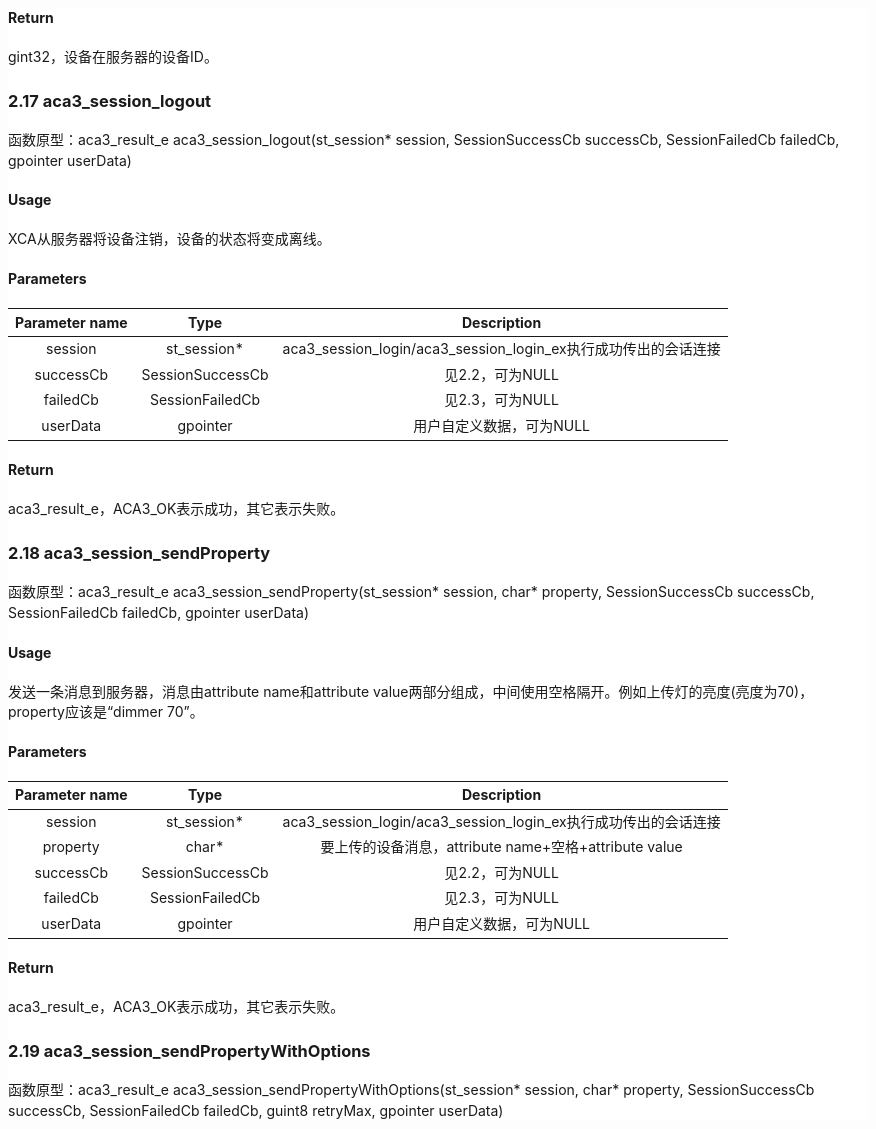 #### Return

gint32，设备在服务器的设备ID。

### 2.17 aca3_session_logout

函数原型：aca3_result_e aca3_session_logout(st_session* session, SessionSuccessCb successCb, SessionFailedCb failedCb, gpointer userData)

#### Usage

XCA从服务器将设备注销，设备的状态将变成离线。

#### Parameters

|Parameter name|Type|Description|
:-: | :-: | :-:
session|st_session*|aca3_session_login/aca3_session_login_ex执行成功传出的会话连接|
successCb|SessionSuccessCb|见2.2，可为NULL|
failedCb|SessionFailedCb|见2.3，可为NULL|
userData|gpointer|用户自定义数据，可为NULL|

#### Return

aca3_result_e，ACA3_OK表示成功，其它表示失败。

### 2.18 aca3_session_sendProperty

函数原型：aca3_result_e aca3_session_sendProperty(st_session* session, char* property, SessionSuccessCb successCb, SessionFailedCb failedCb, gpointer userData)

#### Usage

发送一条消息到服务器，消息由attribute name和attribute value两部分组成，中间使用空格隔开。例如上传灯的亮度(亮度为70)，property应该是“dimmer 70”。

#### Parameters

|Parameter name|Type|Description|
:-: | :-: | :-:
session|st_session*|aca3_session_login/aca3_session_login_ex执行成功传出的会话连接|
property|char*|要上传的设备消息，attribute name+空格+attribute value|
successCb|SessionSuccessCb|见2.2，可为NULL|
failedCb|SessionFailedCb|见2.3，可为NULL|
userData|gpointer|用户自定义数据，可为NULL|

#### Return

aca3_result_e，ACA3_OK表示成功，其它表示失败。

### 2.19 aca3_session_sendPropertyWithOptions

函数原型：aca3_result_e aca3_session_sendPropertyWithOptions(st_session* session, char* property, SessionSuccessCb successCb, SessionFailedCb failedCb, guint8 retryMax, gpointer userData)
